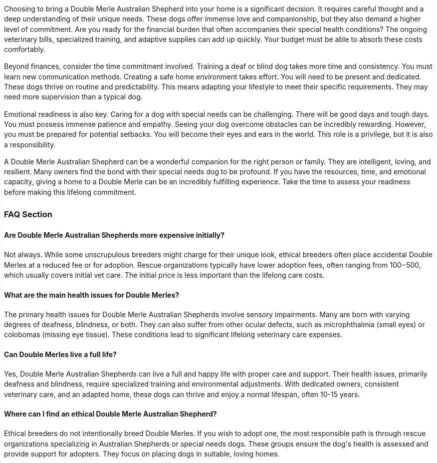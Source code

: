 Choosing to bring a Double Merle Australian Shepherd into your home is a significant decision. It requires careful thought and a deep understanding of their unique needs. These dogs offer immense love and companionship, but they also demand a higher level of commitment. Are you ready for the financial burden that often accompanies their special health conditions? The ongoing veterinary bills, specialized training, and adaptive supplies can add up quickly. Your budget must be able to absorb these costs comfortably.

Beyond finances, consider the time commitment involved. Training a deaf or blind dog takes more time and consistency. You must learn new communication methods. Creating a safe home environment takes effort. You will need to be present and dedicated. These dogs thrive on routine and predictability. This means adapting your lifestyle to meet their specific requirements. They may need more supervision than a typical dog.

Emotional readiness is also key. Caring for a dog with special needs can be challenging. There will be good days and tough days. You must possess immense patience and empathy. Seeing your dog overcome obstacles can be incredibly rewarding. However, you must be prepared for potential setbacks. You will become their eyes and ears in the world. This role is a privilege, but it is also a responsibility.

A Double Merle Australian Shepherd can be a wonderful companion for the right person or family. They are intelligent, loving, and resilient. Many owners find the bond with their special needs dog to be profound. If you have the resources, time, and emotional capacity, giving a home to a Double Merle can be an incredibly fulfilling experience. Take the time to assess your readiness before making this lifelong commitment.

### FAQ Section

#### Are Double Merle Australian Shepherds more expensive initially?
Not always. While some unscrupulous breeders might charge for their unique look, ethical breeders often place accidental Double Merles at a reduced fee or for adoption. Rescue organizations typically have lower adoption fees, often ranging from $100-$500, which usually covers initial vet care. The initial price is less important than the lifelong care costs.

#### What are the main health issues for Double Merles?
The primary health issues for Double Merle Australian Shepherds involve sensory impairments. Many are born with varying degrees of deafness, blindness, or both. They can also suffer from other ocular defects, such as microphthalmia (small eyes) or colobomas (missing eye tissue). These conditions lead to significant lifelong veterinary care expenses.

#### Can Double Merles live a full life?
Yes, Double Merle Australian Shepherds can live a full and happy life with proper care and support. Their health issues, primarily deafness and blindness, require specialized training and environmental adjustments. With dedicated owners, consistent veterinary care, and an adapted home, these dogs can thrive and enjoy a normal lifespan, often 10-15 years.

#### Where can I find an ethical Double Merle Australian Shepherd?
Ethical breeders do not intentionally breed Double Merles. If you wish to adopt one, the most responsible path is through rescue organizations specializing in Australian Shepherds or special needs dogs. These groups ensure the dog's health is assessed and provide support for adopters. They focus on placing dogs in suitable, loving homes.
